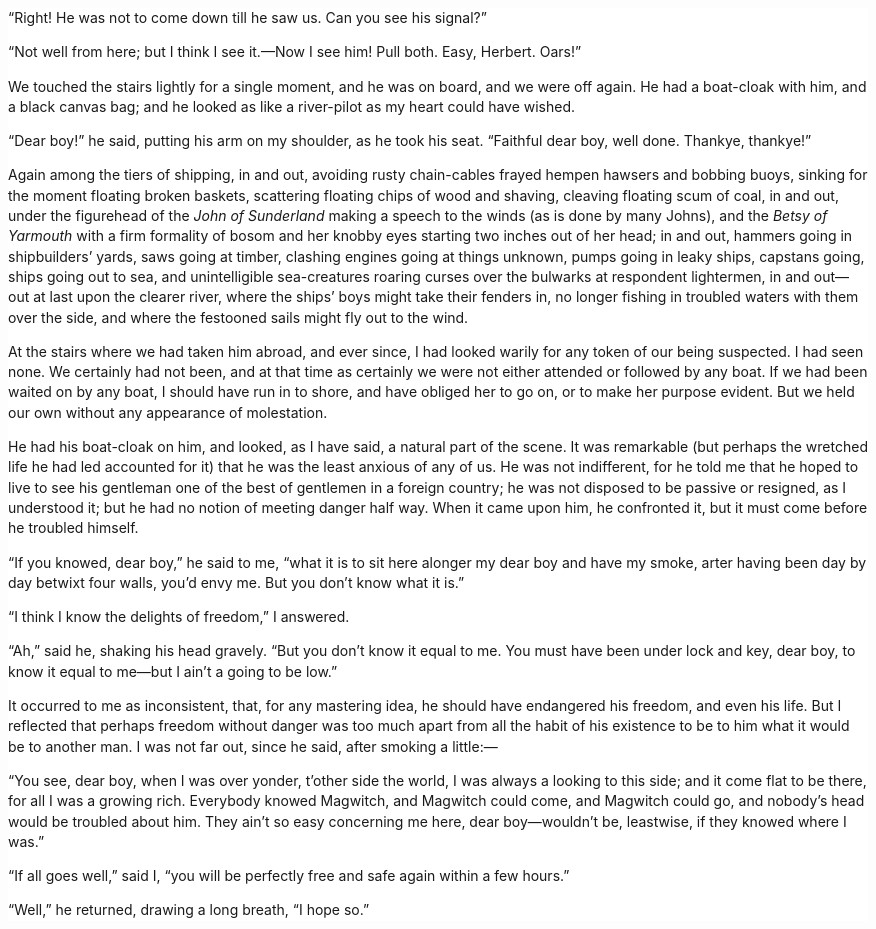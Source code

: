 “Right! He was not to come down till he saw us. Can you see his signal?”

“Not well from here; but I think I see it.⁠—Now I see him! Pull both. Easy, Herbert. Oars!”

We touched the stairs lightly for a single moment, and he was on board, and we were off again. He had a boat-cloak with him, and a black canvas bag; and he looked as like a river-pilot as my heart could have wished.

“Dear boy!” he said, putting his arm on my shoulder, as he took his seat. “Faithful dear boy, well done. Thankye, thankye!”

Again among the tiers of shipping, in and out, avoiding rusty chain-cables frayed hempen hawsers and bobbing buoys, sinking for the moment floating broken baskets, scattering floating chips of wood and shaving, cleaving floating scum of coal, in and out, under the figurehead of the _John of Sunderland_ making a speech to the winds \(as is done by many Johns\), and the _Betsy of Yarmouth_ with a firm formality of bosom and her knobby eyes starting two inches out of her head; in and out, hammers going in shipbuilders’ yards, saws going at timber, clashing engines going at things unknown, pumps going in leaky ships, capstans going, ships going out to sea, and unintelligible sea-creatures roaring curses over the bulwarks at respondent lightermen, in and out⁠—out at last upon the clearer river, where the ships’ boys might take their fenders in, no longer fishing in troubled waters with them over the side, and where the festooned sails might fly out to the wind.

At the stairs where we had taken him abroad, and ever since, I had looked warily for any token of our being suspected. I had seen none. We certainly had not been, and at that time as certainly we were not either attended or followed by any boat. If we had been waited on by any boat, I should have run in to shore, and have obliged her to go on, or to make her purpose evident. But we held our own without any appearance of molestation.

He had his boat-cloak on him, and looked, as I have said, a natural part of the scene. It was remarkable \(but perhaps the wretched life he had led accounted for it\) that he was the least anxious of any of us. He was not indifferent, for he told me that he hoped to live to see his gentleman one of the best of gentlemen in a foreign country; he was not disposed to be passive or resigned, as I understood it; but he had no notion of meeting danger half way. When it came upon him, he confronted it, but it must come before he troubled himself.

“If you knowed, dear boy,” he said to me, “what it is to sit here alonger my dear boy and have my smoke, arter having been day by day betwixt four walls, you’d envy me. But you don’t know what it is.”

“I think I know the delights of freedom,” I answered.

“Ah,” said he, shaking his head gravely. “But you don’t know it equal to me. You must have been under lock and key, dear boy, to know it equal to me⁠—but I ain’t a going to be low.”

It occurred to me as inconsistent, that, for any mastering idea, he should have endangered his freedom, and even his life. But I reflected that perhaps freedom without danger was too much apart from all the habit of his existence to be to him what it would be to another man. I was not far out, since he said, after smoking a little:⁠—

“You see, dear boy, when I was over yonder, t’other side the world, I was always a looking to this side; and it come flat to be there, for all I was a growing rich. Everybody knowed Magwitch, and Magwitch could come, and Magwitch could go, and nobody’s head would be troubled about him. They ain’t so easy concerning me here, dear boy⁠—wouldn’t be, leastwise, if they knowed where I was.”

“If all goes well,” said I, “you will be perfectly free and safe again within a few hours.”

“Well,” he returned, drawing a long breath, “I hope so.”
